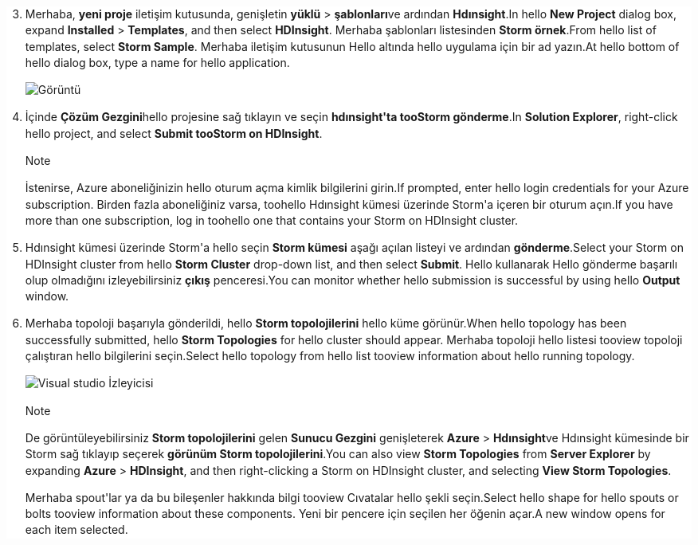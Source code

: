 3. <span data-ttu-id="6bd17-178">Merhaba, **yeni proje** iletişim kutusunda, genişletin **yüklü** > **şablonları**ve ardından **Hdınsight**.</span><span class="sxs-lookup"><span data-stu-id="6bd17-178">In hello **New Project** dialog box, expand **Installed** > **Templates**, and then select **HDInsight**.</span></span> <span data-ttu-id="6bd17-179">Merhaba şablonları listesinden **Storm örnek**.</span><span class="sxs-lookup"><span data-stu-id="6bd17-179">From hello list of templates, select **Storm Sample**.</span></span> <span data-ttu-id="6bd17-180">Merhaba iletişim kutusunun Hello altında hello uygulama için bir ad yazın.</span><span class="sxs-lookup"><span data-stu-id="6bd17-180">At hello bottom of hello dialog box, type a name for hello application.</span></span>

    ![Görüntü](./media/hdinsight-storm-deploy-monitor-topology/sample.png)

4. <span data-ttu-id="6bd17-182">İçinde **Çözüm Gezgini**hello projesine sağ tıklayın ve seçin **hdınsight'ta tooStorm gönderme**.</span><span class="sxs-lookup"><span data-stu-id="6bd17-182">In **Solution Explorer**, right-click hello project, and select **Submit tooStorm on HDInsight**.</span></span>

   > [!NOTE]
   > <span data-ttu-id="6bd17-183">İstenirse, Azure aboneliğinizin hello oturum açma kimlik bilgilerini girin.</span><span class="sxs-lookup"><span data-stu-id="6bd17-183">If prompted, enter hello login credentials for your Azure subscription.</span></span> <span data-ttu-id="6bd17-184">Birden fazla aboneliğiniz varsa, toohello Hdınsight kümesi üzerinde Storm'a içeren bir oturum açın.</span><span class="sxs-lookup"><span data-stu-id="6bd17-184">If you have more than one subscription, log in toohello one that contains your Storm on HDInsight cluster.</span></span>

5. <span data-ttu-id="6bd17-185">Hdınsight kümesi üzerinde Storm'a hello seçin **Storm kümesi** aşağı açılan listeyi ve ardından **gönderme**.</span><span class="sxs-lookup"><span data-stu-id="6bd17-185">Select your Storm on HDInsight cluster from hello **Storm Cluster** drop-down list, and then select **Submit**.</span></span> <span data-ttu-id="6bd17-186">Hello kullanarak Hello gönderme başarılı olup olmadığını izleyebilirsiniz **çıkış** penceresi.</span><span class="sxs-lookup"><span data-stu-id="6bd17-186">You can monitor whether hello submission is successful by using hello **Output** window.</span></span>

6. <span data-ttu-id="6bd17-187">Merhaba topoloji başarıyla gönderildi, hello **Storm topolojilerini** hello küme görünür.</span><span class="sxs-lookup"><span data-stu-id="6bd17-187">When hello topology has been successfully submitted, hello **Storm Topologies** for hello cluster should appear.</span></span> <span data-ttu-id="6bd17-188">Merhaba topoloji hello listesi tooview topoloji çalıştıran hello bilgilerini seçin.</span><span class="sxs-lookup"><span data-stu-id="6bd17-188">Select hello topology from hello list tooview information about hello running topology.</span></span>

    ![Visual studio İzleyicisi](./media/hdinsight-storm-deploy-monitor-topology/vsmonitor.png)

   > [!NOTE]
   > <span data-ttu-id="6bd17-190">De görüntüleyebilirsiniz **Storm topolojilerini** gelen **Sunucu Gezgini** genişleterek **Azure** > **Hdınsight**ve Hdınsight kümesinde bir Storm sağ tıklayıp seçerek **görünüm Storm topolojilerini**.</span><span class="sxs-lookup"><span data-stu-id="6bd17-190">You can also view **Storm Topologies** from **Server Explorer** by expanding **Azure** > **HDInsight**, and then right-clicking a Storm on HDInsight cluster, and selecting **View Storm Topologies**.</span></span>

    <span data-ttu-id="6bd17-191">Merhaba spout'lar ya da bu bileşenler hakkında bilgi tooview Cıvatalar hello şekli seçin.</span><span class="sxs-lookup"><span data-stu-id="6bd17-191">Select hello shape for hello spouts or bolts tooview information about these components.</span></span> <span data-ttu-id="6bd17-192">Yeni bir pencere için seçilen her öğenin açar.</span><span class="sxs-lookup"><span data-stu-id="6bd17-192">A new window opens for each item selected.</span></span>


[hdinsight-dashboard]: ./media/hdinsight-storm-deploy-monitor-topology/dashboard-link.png
[storm-dashboard-submit]: ./media/hdinsight-storm-deploy-monitor-topology/submit.png
[storm-dashboard-ui]: ./media/hdinsight-storm-deploy-monitor-topology/storm-ui-summary.png